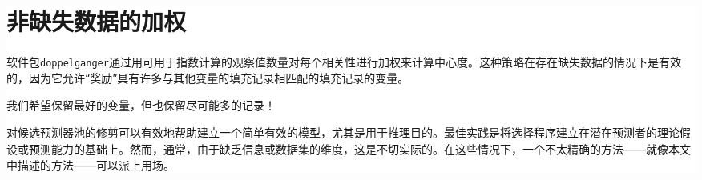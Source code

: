 # 非缺失数据的加权

软件包`doppelganger`通过用可用于指数计算的观察值数量对每个相关性进行加权来计算中心度。这种策略在存在缺失数据的情况下是有效的，因为它允许“奖励”具有许多与其他变量的填充记录相匹配的填充记录的变量。

我们希望保留最好的变量，但也保留尽可能多的记录！

对候选预测器池的修剪可以有效地帮助建立一个简单有效的模型，尤其是用于推理目的。最佳实践是将选择程序建立在潜在预测者的理论假设或预测能力的基础上。然而，通常，由于缺乏信息或数据集的维度，这是不切实际的。在这些情况下，一个不太精确的方法——就像本文中描述的方法——可以派上用场。